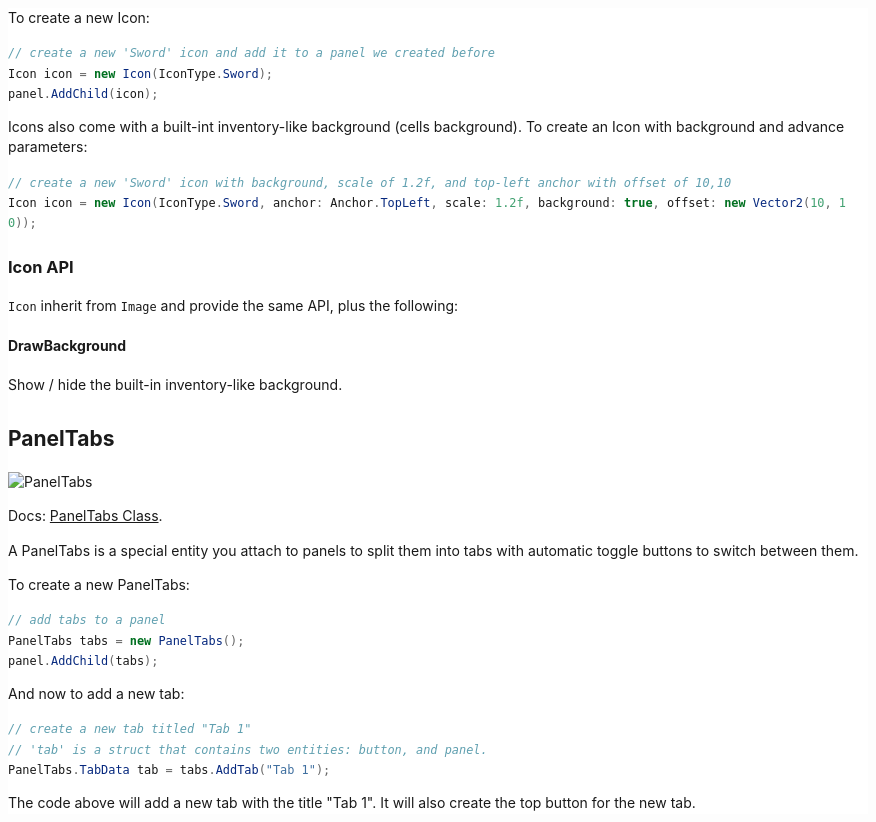 To create a new Icon:

```cs
// create a new 'Sword' icon and add it to a panel we created before
Icon icon = new Icon(IconType.Sword);
panel.AddChild(icon);
```

Icons also come with a built-int inventory-like background (cells background).
To create an Icon with background and advance parameters:

```cs
// create a new 'Sword' icon with background, scale of 1.2f, and top-left anchor with offset of 10,10
Icon icon = new Icon(IconType.Sword, anchor: Anchor.TopLeft, scale: 1.2f, background: true, offset: new Vector2(10, 10));
```

### Icon API

```Icon``` inherit from ```Image``` and provide the same API, plus the following:

#### DrawBackground

Show / hide the built-in inventory-like background.


## PanelTabs

![PanelTabs](assets/img/entity_paneltabs.png "PanelTabs")

Docs: [PanelTabs Class]( https://ronenness.github.io/GeonBit.UI-docs/html/T_GeonBit_UI_Entities_PanelTabs.htm ).

A PanelTabs is a special entity you attach to panels to split them into tabs with automatic toggle buttons to switch between them.

To create a new PanelTabs:

```cs
// add tabs to a panel
PanelTabs tabs = new PanelTabs();
panel.AddChild(tabs);
```

And now to add a new tab:

```cs
// create a new tab titled "Tab 1"
// 'tab' is a struct that contains two entities: button, and panel.
PanelTabs.TabData tab = tabs.AddTab("Tab 1");
```

The code above will add a new tab with the title "Tab 1". It will also create the top button for the new tab.
